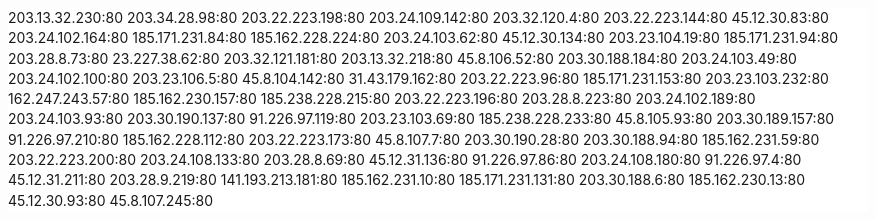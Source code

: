 203.13.32.230:80
203.34.28.98:80
203.22.223.198:80
203.24.109.142:80
203.32.120.4:80
203.22.223.144:80
45.12.30.83:80
203.24.102.164:80
185.171.231.84:80
185.162.228.224:80
203.24.103.62:80
45.12.30.134:80
203.23.104.19:80
185.171.231.94:80
203.28.8.73:80
23.227.38.62:80
203.32.121.181:80
203.13.32.218:80
45.8.106.52:80
203.30.188.184:80
203.24.103.49:80
203.24.102.100:80
203.23.106.5:80
45.8.104.142:80
31.43.179.162:80
203.22.223.96:80
185.171.231.153:80
203.23.103.232:80
162.247.243.57:80
185.162.230.157:80
185.238.228.215:80
203.22.223.196:80
203.28.8.223:80
203.24.102.189:80
203.24.103.93:80
203.30.190.137:80
91.226.97.119:80
203.23.103.69:80
185.238.228.233:80
45.8.105.93:80
203.30.189.157:80
91.226.97.210:80
185.162.228.112:80
203.22.223.173:80
45.8.107.7:80
203.30.190.28:80
203.30.188.94:80
185.162.231.59:80
203.22.223.200:80
203.24.108.133:80
203.28.8.69:80
45.12.31.136:80
91.226.97.86:80
203.24.108.180:80
91.226.97.4:80
45.12.31.211:80
203.28.9.219:80
141.193.213.181:80
185.162.231.10:80
185.171.231.131:80
203.30.188.6:80
185.162.230.13:80
45.12.30.93:80
45.8.107.245:80